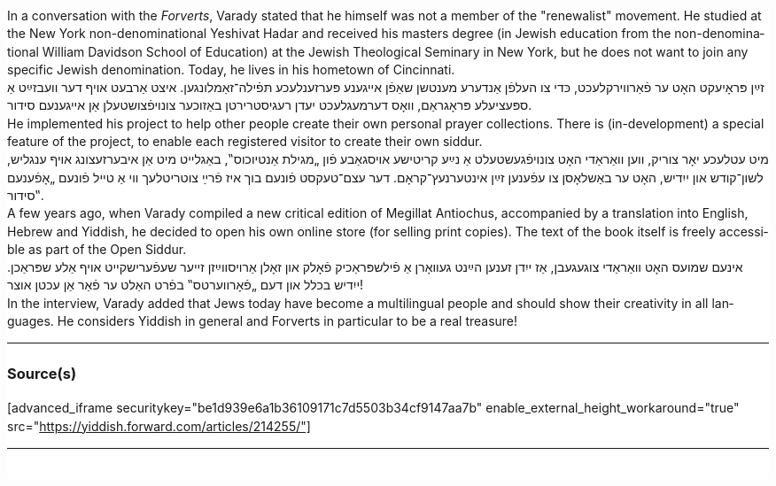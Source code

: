 <td style="vertical-align:top;">
<div class="english" lang="en">
In a conversation with the <em>Forverts</em>, Varady stated that he himself was not a member of the "renewalist" movement. He studied at the New York non-denominational Yeshivat Hadar and received his masters degree (in Jewish education from the non-denominational William Davidson School of Education) at the Jewish Theological Seminary in New York, but he does not want to join any specific Jewish denomination. Today, he lives in his hometown of Cincinnati.
</div></td></tr>


<tr><td style="vertical-align:top;">
<div class="yiddish" lang="yi">
זײַן פּראָיעקט האָט ער פֿאַרווירקלעכט, כּדי צו העלפֿן אַנדערע מענטשן שאַפֿן אייגענע פּערזענלעכע תּפֿילה־זאַמלונגען. איצט אַרבעט אויף דער וועבזײַט אַ ספּעציעלע פּראָגראַם, וואָס דערמעגלעכט יעדן רעגיסטרירטן באַזוכער צונויפֿצושטעלן אַן אייגענעם סידור.
</span></div></td>

<td style="vertical-align:top;">
<div class="english" lang="en">
He implemented his project to help other people create their own personal prayer collections. There is (in-development) a special feature of the project, to enable each registered visitor to create their own siddur.
</div></td></tr>


<tr><td style="vertical-align:top;">
<div class="yiddish" lang="yi">
מיט עטלעכע יאָר צוריק, ווען וואַראַדי האָט צונויפֿגעשטעלט אַ נײַע קריטישע אויסגאַבע פֿון „מגילת אַנטיוכוס‟, באַגלייט מיט אַן איבערזעצונג אויף ענגליש, לשון־קודש און ייִדיש, האָט ער באַשלאָסן צו עפֿענען זײַן אינטערנעץ־קראָם. דער עצם־טעקסט פֿונעם בוך איז פֿרײַ צוטריטלעך ווי אַ טייל פֿונעם „אָפֿענעם סידור‟.
</span></div></td>

<td style="vertical-align:top;">
<div class="english" lang="en">
A few years ago, when Varady compiled a new critical edition of Megillat Antiochus, accompanied by a translation into English, Hebrew and Yiddish, he decided to open his own online store (for selling print copies). The text of the book itself is freely accessible as part of the Open Siddur.
</div></td></tr>


<tr><td style="vertical-align:top;">
<div class="yiddish" lang="yi">
אינעם שמועס האָט וואַראַדי צוגעגעבן, אַז ייִדן זענען הײַנט געוואָרן אַ פֿילשפּראַכיק פֿאָלק און זאָלן אַרויסווײַזן זייער שעפֿערישקייט אויף אַלע שפּראַכן. ייִדיש בכלל און דעם „פֿאָרווערטס‟ בפֿרט האַלט ער פֿאַר אַן עכטן אוצר!
</span></div></td>

<td style="vertical-align:top;">
<div class="english" lang="en">
In the interview, Varady added that Jews today have become a multilingual people and should show their creativity in all languages. He considers Yiddish in general and Forverts in particular to be a real treasure! 
</div></td></tr>
</tbody></table>

<hr />

<h3>Source(s)</h3>

[advanced_iframe securitykey="be1d939e6a1b36109171c7d5503b34cf9147aa7b" enable_external_height_workaround="true" src="https://yiddish.forward.com/articles/214255/"]

<hr />

&nbsp;

</body>
</html>